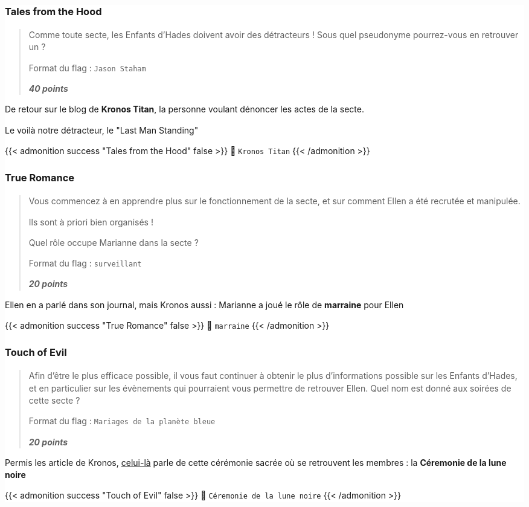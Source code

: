 ### Tales from the Hood

> Comme toute secte, les Enfants d’Hades doivent avoir des détracteurs ! Sous quel pseudonyme pourrez-vous en retrouver un ?
>
> Format du flag : ``Jason Staham``
>
> ***40 points***

De retour sur le blog de **Kronos Titan**, la personne voulant dénoncer les actes de la secte.

Le voilà notre détracteur, le "Last Man Standing"

{{< admonition success "Tales from the Hood" false >}}
:triangular_flag_on_post: `Kronos Titan`
{{< /admonition >}}

### True Romance

> Vous commencez à en apprendre plus sur le fonctionnement de la secte, et sur comment Ellen a été recrutée et manipulée.
>
> Ils sont à priori bien organisés !
>
> Quel rôle occupe Marianne dans la secte ?
>
> Format du flag : ``surveillant``
>
> ***20 points***

Ellen en a parlé dans son journal, mais Kronos aussi : Marianne a joué le rôle de **marraine** pour Ellen

{{< admonition success "True Romance" false >}}
:triangular_flag_on_post: `marraine`
{{< /admonition >}}

### Touch of Evil

> Afin d’être le plus efficace possible, il vous faut continuer à obtenir le plus d’informations possible sur les Enfants d’Hades, et en particulier sur les évènements qui pourraient vous permettre de retrouver Ellen. Quel nom est donné aux soirées de cette secte ?
>
> Format du flag : ``Mariages de la planète bleue``
>
> ***20 points***

Permis les article de Kronos, [celui-là](https://kronosantihades.wordpress.com/2023/08/28/les-soirees-de-la-lune-noire-comment-les-enfants-dhades-se-financent-en-exploitant-leurs-jeunes-recrues/) parle de cette cérémonie sacrée où se retrouvent les membres : la **Céremonie de la lune noire**

{{< admonition success "Touch of Evil" false >}}
:triangular_flag_on_post: `Céremonie de la lune noire`
{{< /admonition >}}

